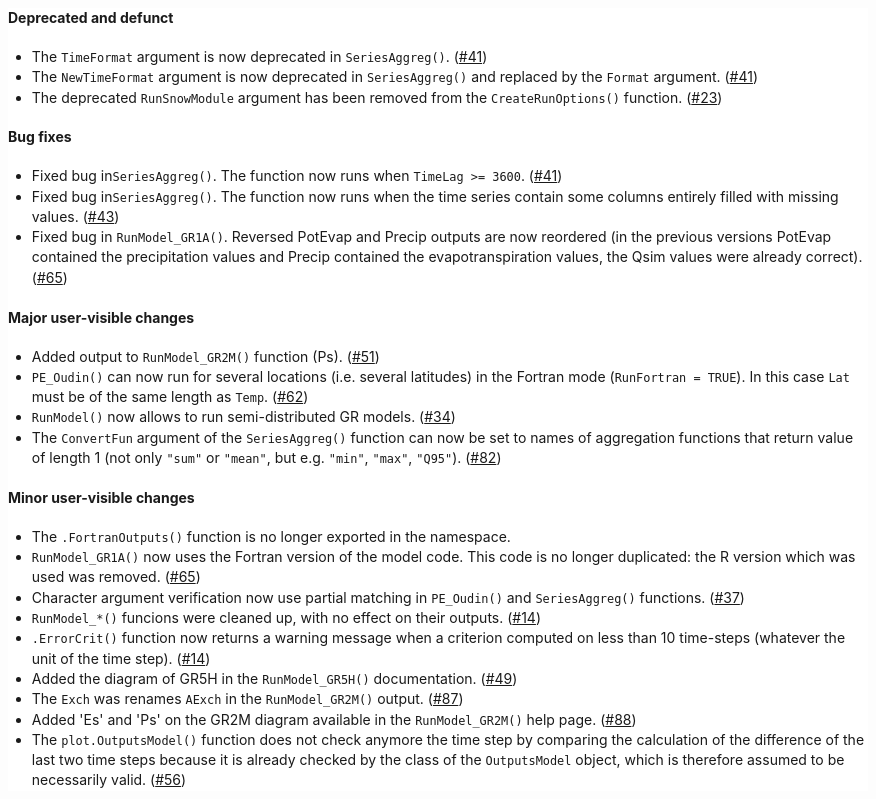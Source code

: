 
#### Deprecated and defunct

- The `TimeFormat` argument is now deprecated in `SeriesAggreg()`. ([#41](https://gitlab.irstea.fr/HYCAR-Hydro/airgr/-/issues/41))
- The `NewTimeFormat` argument is now deprecated in `SeriesAggreg()` and replaced by the `Format` argument. ([#41](https://gitlab.irstea.fr/HYCAR-Hydro/airgr/-/issues/41))
- The deprecated `RunSnowModule` argument has been removed from the `CreateRunOptions()` function. ([#23](https://gitlab.irstea.fr/HYCAR-Hydro/airgr/-/issues/23))


#### Bug fixes

- Fixed bug in`SeriesAggreg()`. The function now runs when `TimeLag >= 3600`.
([#41](https://gitlab.irstea.fr/HYCAR-Hydro/airgr/-/issues/41))
- Fixed bug in`SeriesAggreg()`. The function now runs when the time series contain some columns entirely filled with missing values. ([#43](https://gitlab.irstea.fr/HYCAR-Hydro/airgr/-/issues/43))
- Fixed bug in `RunModel_GR1A()`. Reversed PotEvap and Precip outputs are now reordered (in the previous versions PotEvap contained the precipitation values and Precip contained the evapotranspiration values, the Qsim values were already correct). ([#65](https://gitlab.irstea.fr/HYCAR-Hydro/airgr/-/issues/65))


#### Major user-visible changes

- Added output to `RunModel_GR2M()` function (Ps). ([#51](https://gitlab.irstea.fr/HYCAR-Hydro/airgr/-/issues/51))
- `PE_Oudin()` can now run for several locations (i.e. several latitudes) in the Fortran mode (`RunFortran = TRUE`). In this case `Lat` must be of the same length as `Temp`. ([#62](https://gitlab.irstea.fr/HYCAR-Hydro/airgr/-/issues/62))
- `RunModel()` now allows to run semi-distributed GR models. ([#34](https://gitlab.irstea.fr/HYCAR-Hydro/airgr/-/issues/34))
- The `ConvertFun` argument of the `SeriesAggreg()` function can now be set to names of aggregation functions that return value of length 1 (not only `"sum"` or `"mean"`, but e.g. `"min"`, `"max"`, `"Q95"`). ([#82](https://gitlab.irstea.fr/HYCAR-Hydro/airgr/-/issues/82))


#### Minor user-visible changes

- The `.FortranOutputs()` function is no longer exported in the namespace.
- `RunModel_GR1A()` now uses the Fortran version of the model code. This code is no longer duplicated: the R version which was used was removed. ([#65](https://gitlab.irstea.fr/HYCAR-Hydro/airgr/-/issues/65))
- Character argument verification now use partial matching in `PE_Oudin()` and `SeriesAggreg()` functions. ([#37](https://gitlab.irstea.fr/HYCAR-Hydro/airgr/-/issues/37))
- `RunModel_*()` funcions were cleaned up, with no effect on their outputs. ([#14](https://gitlab.irstea.fr/HYCAR-Hydro/airgr/-/issues/14))
- `.ErrorCrit()` function now returns a warning message when a criterion computed on less than 10 time-steps (whatever the unit of the time step). ([#14](https://gitlab.irstea.fr/HYCAR-Hydro/airgr/-/issues/14))
- Added the diagram of GR5H in the `RunModel_GR5H()` documentation. ([#49](https://gitlab.irstea.fr/HYCAR-Hydro/airgr/-/issues/49))
- The `Exch` was renames `AExch` in the `RunModel_GR2M()` output. ([#87](https://gitlab.irstea.fr/HYCAR-Hydro/airgr/-/issues/87))
- Added 'Es' and 'Ps' on the GR2M diagram available in the `RunModel_GR2M()` help page. ([#88](https://gitlab.irstea.fr/HYCAR-Hydro/airgr/-/issues/88))
- The `plot.OutputsModel()` function does not check anymore the time step by comparing the calculation of the difference of the last two time steps because it is already checked by the class of the `OutputsModel` object, which is therefore assumed to be necessarily valid. ([#56](https://gitlab.irstea.fr/HYCAR-Hydro/airgr/-/issues/56))
